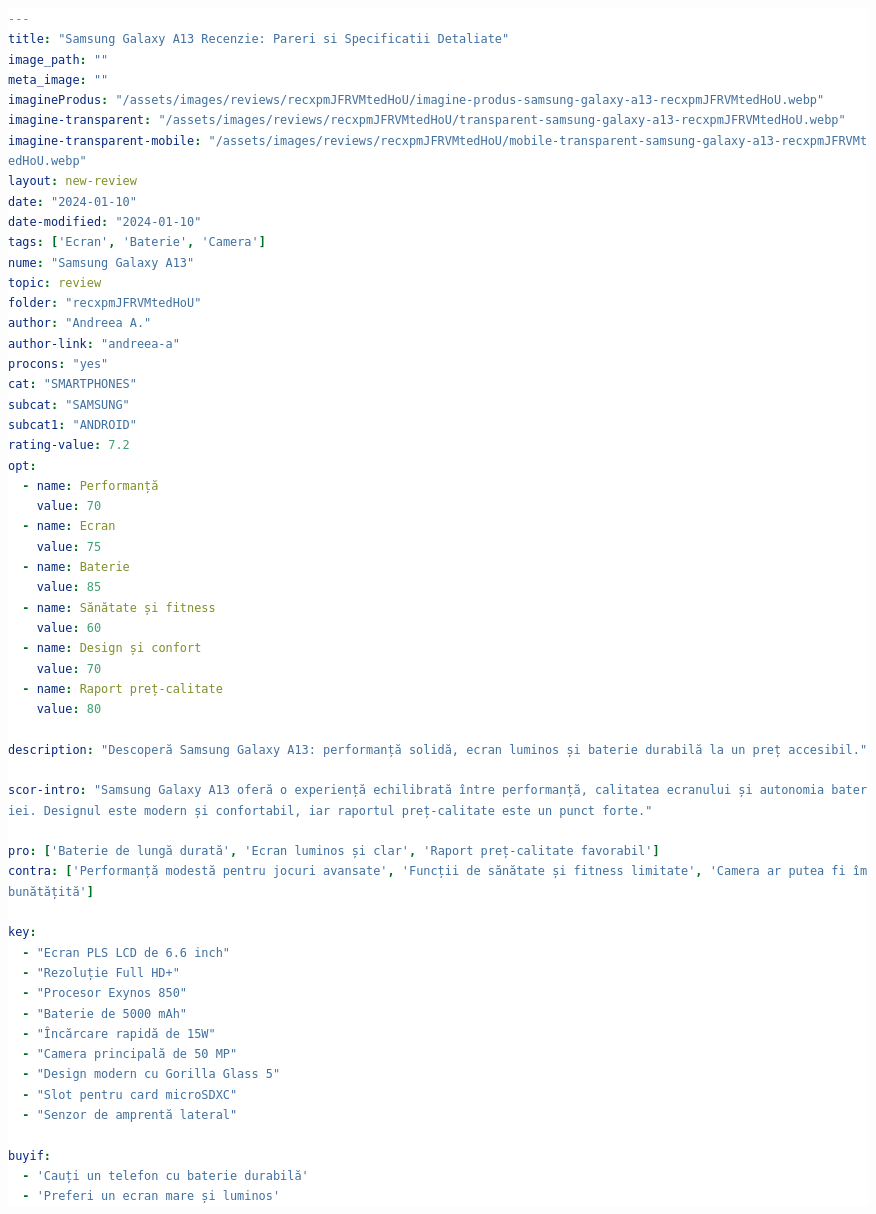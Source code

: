 ```yaml
---
title: "Samsung Galaxy A13 Recenzie: Pareri si Specificatii Detaliate"
image_path: ""
meta_image: ""
imagineProdus: "/assets/images/reviews/recxpmJFRVMtedHoU/imagine-produs-samsung-galaxy-a13-recxpmJFRVMtedHoU.webp"
imagine-transparent: "/assets/images/reviews/recxpmJFRVMtedHoU/transparent-samsung-galaxy-a13-recxpmJFRVMtedHoU.webp"
imagine-transparent-mobile: "/assets/images/reviews/recxpmJFRVMtedHoU/mobile-transparent-samsung-galaxy-a13-recxpmJFRVMtedHoU.webp"
layout: new-review
date: "2024-01-10"
date-modified: "2024-01-10"
tags: ['Ecran', 'Baterie', 'Camera']
nume: "Samsung Galaxy A13"
topic: review
folder: "recxpmJFRVMtedHoU"
author: "Andreea A."
author-link: "andreea-a"
procons: "yes"
cat: "SMARTPHONES"
subcat: "SAMSUNG"
subcat1: "ANDROID"
rating-value: 7.2
opt:
  - name: Performanță
    value: 70
  - name: Ecran
    value: 75
  - name: Baterie
    value: 85
  - name: Sănătate și fitness
    value: 60
  - name: Design și confort
    value: 70
  - name: Raport preț-calitate
    value: 80

description: "Descoperă Samsung Galaxy A13: performanță solidă, ecran luminos și baterie durabilă la un preț accesibil."

scor-intro: "Samsung Galaxy A13 oferă o experiență echilibrată între performanță, calitatea ecranului și autonomia bateriei. Designul este modern și confortabil, iar raportul preț-calitate este un punct forte."

pro: ['Baterie de lungă durată', 'Ecran luminos și clar', 'Raport preț-calitate favorabil']
contra: ['Performanță modestă pentru jocuri avansate', 'Funcții de sănătate și fitness limitate', 'Camera ar putea fi îmbunătățită']

key:
  - "Ecran PLS LCD de 6.6 inch"
  - "Rezoluție Full HD+"
  - "Procesor Exynos 850"
  - "Baterie de 5000 mAh"
  - "Încărcare rapidă de 15W"
  - "Camera principală de 50 MP"
  - "Design modern cu Gorilla Glass 5"
  - "Slot pentru card microSDXC"
  - "Senzor de amprentă lateral"

buyif: 
  - 'Cauți un telefon cu baterie durabilă'
  - 'Preferi un ecran mare și luminos'
```